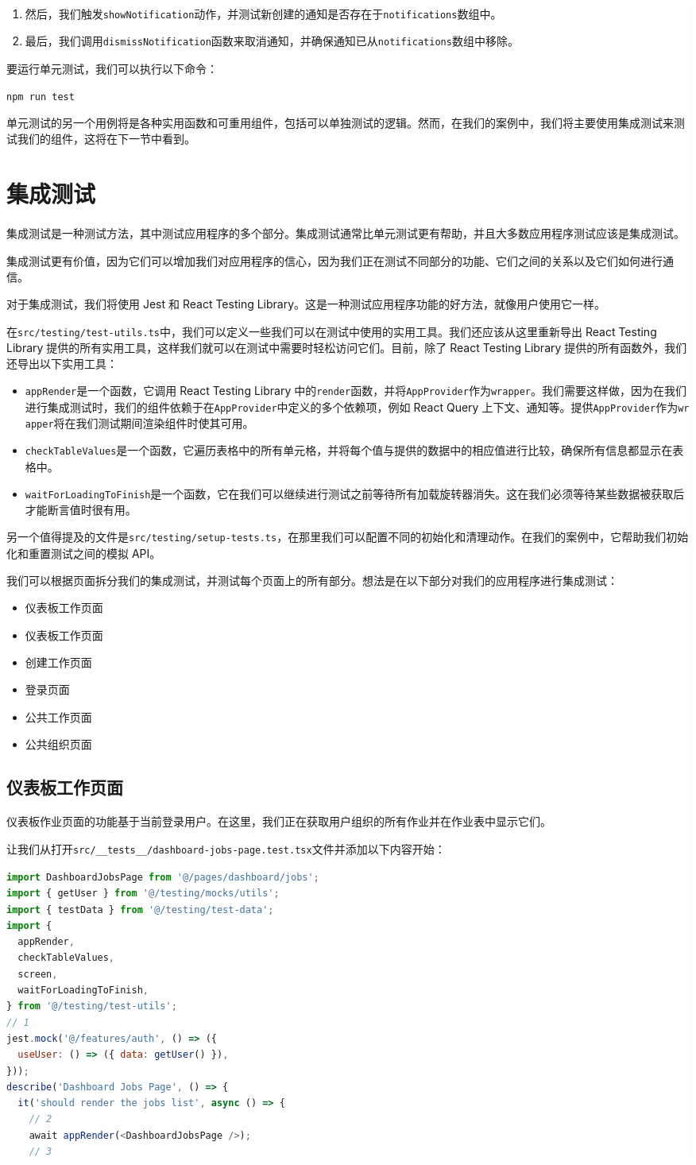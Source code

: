 1.  然后，我们触发`showNotification`动作，并测试新创建的通知是否存在于`notifications`数组中。

1.  最后，我们调用`dismissNotification`函数来取消通知，并确保通知已从`notifications`数组中移除。

要运行单元测试，我们可以执行以下命令：

```js
npm run test
```

单元测试的另一个用例将是各种实用函数和可重用组件，包括可以单独测试的逻辑。然而，在我们的案例中，我们将主要使用集成测试来测试我们的组件，这将在下一节中看到。

# 集成测试

集成测试是一种测试方法，其中测试应用程序的多个部分。集成测试通常比单元测试更有帮助，并且大多数应用程序测试应该是集成测试。

集成测试更有价值，因为它们可以增加我们对应用程序的信心，因为我们正在测试不同部分的功能、它们之间的关系以及它们如何进行通信。

对于集成测试，我们将使用 Jest 和 React Testing Library。这是一种测试应用程序功能的好方法，就像用户使用它一样。

在`src/testing/test-utils.ts`中，我们可以定义一些我们可以在测试中使用的实用工具。我们还应该从这里重新导出 React Testing Library 提供的所有实用工具，这样我们就可以在测试中需要时轻松访问它们。目前，除了 React Testing Library 提供的所有函数外，我们还导出以下实用工具：

+   `appRender`是一个函数，它调用 React Testing Library 中的`render`函数，并将`AppProvider`作为`wrapper`。我们需要这样做，因为在我们进行集成测试时，我们的组件依赖于在`AppProvider`中定义的多个依赖项，例如 React Query 上下文、通知等。提供`AppProvider`作为`wrapper`将在我们测试期间渲染组件时使其可用。

+   `checkTableValues`是一个函数，它遍历表格中的所有单元格，并将每个值与提供的数据中的相应值进行比较，确保所有信息都显示在表格中。

+   `waitForLoadingToFinish`是一个函数，它在我们可以继续进行测试之前等待所有加载旋转器消失。这在我们必须等待某些数据被获取后才能断言值时很有用。

另一个值得提及的文件是`src/testing/setup-tests.ts`，在那里我们可以配置不同的初始化和清理动作。在我们的案例中，它帮助我们初始化和重置测试之间的模拟 API。

我们可以根据页面拆分我们的集成测试，并测试每个页面上的所有部分。想法是在以下部分对我们的应用程序进行集成测试：

+   仪表板工作页面

+   仪表板工作页面

+   创建工作页面

+   登录页面

+   公共工作页面

+   公共组织页面

## 仪表板工作页面

仪表板作业页面的功能基于当前登录用户。在这里，我们正在获取用户组织的所有作业并在作业表中显示它们。

让我们从打开`src/__tests__/dashboard-jobs-page.test.tsx`文件并添加以下内容开始：

```js
import DashboardJobsPage from '@/pages/dashboard/jobs';
import { getUser } from '@/testing/mocks/utils';
import { testData } from '@/testing/test-data';
import {
  appRender,
  checkTableValues,
  screen,
  waitForLoadingToFinish,
} from '@/testing/test-utils';
// 1
jest.mock('@/features/auth', () => ({
  useUser: () => ({ data: getUser() }),
}));
describe('Dashboard Jobs Page', () => {
  it('should render the jobs list', async () => {
    // 2
    await appRender(<DashboardJobsPage />);
    // 3
```